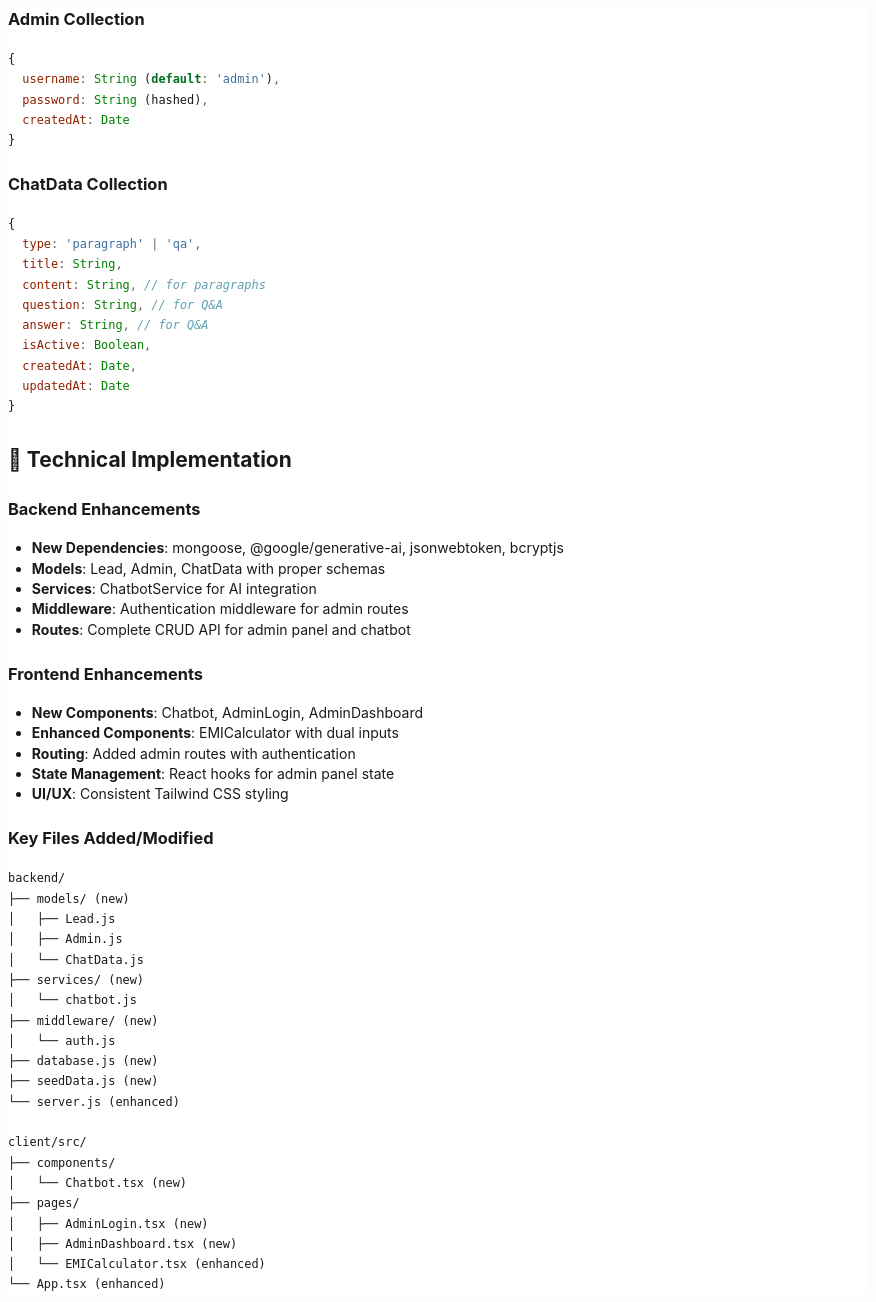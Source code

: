 ### Admin Collection
```javascript
{
  username: String (default: 'admin'),
  password: String (hashed),
  createdAt: Date
}
```

### ChatData Collection
```javascript
{
  type: 'paragraph' | 'qa',
  title: String,
  content: String, // for paragraphs
  question: String, // for Q&A
  answer: String, // for Q&A
  isActive: Boolean,
  createdAt: Date,
  updatedAt: Date
}
```

## 🔧 Technical Implementation

### Backend Enhancements
- **New Dependencies**: mongoose, @google/generative-ai, jsonwebtoken, bcryptjs
- **Models**: Lead, Admin, ChatData with proper schemas
- **Services**: ChatbotService for AI integration
- **Middleware**: Authentication middleware for admin routes
- **Routes**: Complete CRUD API for admin panel and chatbot

### Frontend Enhancements
- **New Components**: Chatbot, AdminLogin, AdminDashboard
- **Enhanced Components**: EMICalculator with dual inputs
- **Routing**: Added admin routes with authentication
- **State Management**: React hooks for admin panel state
- **UI/UX**: Consistent Tailwind CSS styling

### Key Files Added/Modified
```
backend/
├── models/ (new)
│   ├── Lead.js
│   ├── Admin.js
│   └── ChatData.js
├── services/ (new)
│   └── chatbot.js
├── middleware/ (new)
│   └── auth.js
├── database.js (new)
├── seedData.js (new)
└── server.js (enhanced)

client/src/
├── components/
│   └── Chatbot.tsx (new)
├── pages/
│   ├── AdminLogin.tsx (new)
│   ├── AdminDashboard.tsx (new)
│   └── EMICalculator.tsx (enhanced)
└── App.tsx (enhanced)
```